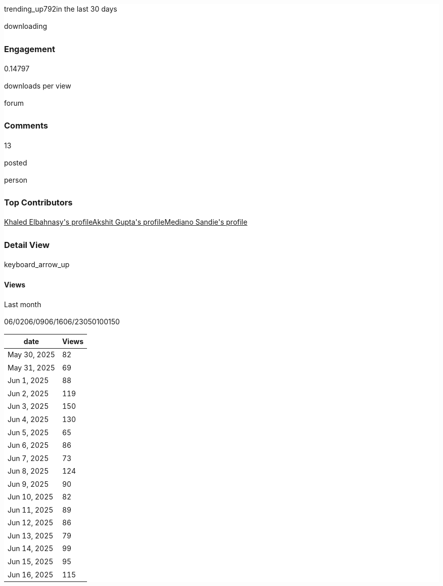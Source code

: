 trending\_up792in the last 30 days

downloading

### Engagement

0.14797

downloads per view

forum

### Comments

13

posted

person

### Top Contributors

[Khaled Elbahnasy's profile](https://www.kaggle.com/khaledelbhnasy)[Akshit Gupta's profile](https://www.kaggle.com/akshitgupta146)[Mediano Sandie's profile](https://www.kaggle.com/medianosandie)

### Detail View

keyboard\_arrow\_up

#### Views

Last month

06/0206/0906/1606/23050100150

| date | Views |
| --- | --- |
| May 30, 2025 | 82 |
| May 31, 2025 | 69 |
| Jun 1, 2025 | 88 |
| Jun 2, 2025 | 119 |
| Jun 3, 2025 | 150 |
| Jun 4, 2025 | 130 |
| Jun 5, 2025 | 65 |
| Jun 6, 2025 | 86 |
| Jun 7, 2025 | 73 |
| Jun 8, 2025 | 124 |
| Jun 9, 2025 | 90 |
| Jun 10, 2025 | 82 |
| Jun 11, 2025 | 89 |
| Jun 12, 2025 | 86 |
| Jun 13, 2025 | 79 |
| Jun 14, 2025 | 99 |
| Jun 15, 2025 | 95 |
| Jun 16, 2025 | 115 |